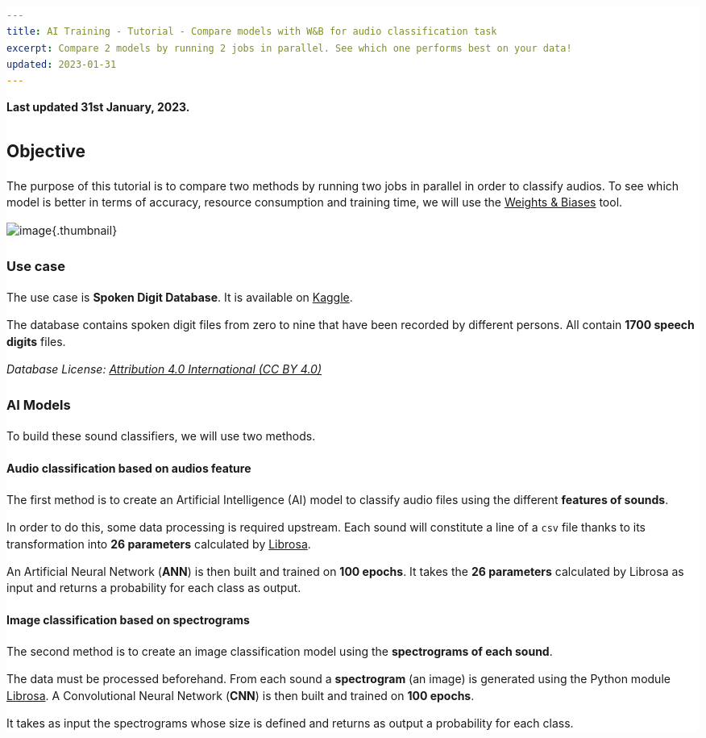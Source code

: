 ```yaml
---
title: AI Training - Tutorial - Compare models with W&B for audio classification task
excerpt: Compare 2 models by running 2 jobs in parallel. See which one performs best on your data!
updated: 2023-01-31
---
```


**Last updated 31st January, 2023.**

## Objective

The purpose of this tutorial is to compare two methods by running two jobs in parallel in order to classify audios. To see which model is better in terms of accuracy, resource consumption and training time, we will use the [Weights & Biases](https://wandb.ai/site) tool.

![image](images/models-comparaison-overview.png){.thumbnail}

### Use case

The use case is **Spoken Digit Database**. It is available on [Kaggle](https://www.kaggle.com/datasets/subhajournal/free-spoken-digit-database).

The database contains spoken digit files from zero to nine that have been recorded by different persons. All contain **1700 speech digits** files.

*Database License: [Attribution 4.0 International (CC BY 4.0)](https://creativecommons.org/licenses/by/4.0/)*

### AI Models

To build these sound classifiers, we will use two methods.

#### Audio classification based on audios feature

The first method is to create an Artificial Intelligence (AI) model to classify audio files using the different **features of sounds**.

In order to do this, some data processing is required upstream. Each sound will constitute a line of a `csv` file thanks to its transformation into **26 parameters** calculated by [Librosa](https://librosa.org/).

An Artificial Neural Network (**ANN**) is then built and trained on **100 epochs**. It takes the **26 parameters** calculated by Librosa as input and returns a probability for each class as output.

#### Image classification based on spectrograms

The second method is to create an image classification model using the **spectrograms of each sound**.

The data must be processed beforehand. From each sound a **spectrogram** (an image) is generated using the Python module [Librosa](https://librosa.org/). A Convolutional Neural Network (**CNN**) is then built and trained on **100 epochs**.

It takes as input the spectrograms whose size is defined and returns as output a probability for each class.
